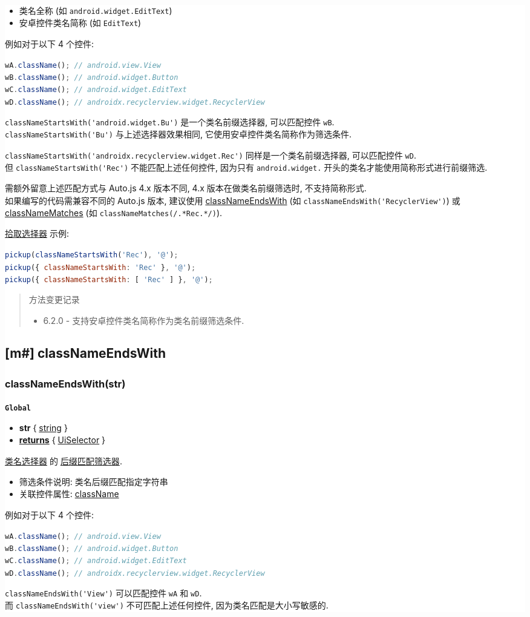 - 类名全称 (如 `android.widget.EditText`)
- 安卓控件类名简称 (如 `EditText`)

例如对于以下 4 个控件:

```js
wA.className(); // android.view.View
wB.className(); // android.widget.Button
wC.className(); // android.widget.EditText
wD.className(); // androidx.recyclerview.widget.RecyclerView
```

`classNameStartsWith('android.widget.Bu')` 是一个类名前缀选择器, 可以匹配控件 `wB`.  
`classNameStartsWith('Bu')` 与上述选择器效果相同, 它使用安卓控件类名简称作为筛选条件.

`classNameStartsWith('androidx.recyclerview.widget.Rec')` 同样是一个类名前缀选择器, 可以匹配控件 `wD`.  
但 `classNameStartsWith('Rec')` 不能匹配上述任何控件, 因为只有 `android.widget.` 开头的类名才能使用简称形式进行前缀筛选.

需额外留意上述匹配方式与 Auto.js 4.x 版本不同, 4.x 版本在做类名前缀筛选时, 不支持简称形式.  
如果编写的代码需兼容不同的 Auto.js 版本, 建议使用 [classNameEndsWith](#m-classnameendswith) (如 `classNameEndsWith('RecyclerView')`) 或 [classNameMatches](#m-classnamematches) (如 `classNameMatches(/.*Rec.*/)`).

[拾取选择器](#m-pickup) 示例:

```js
pickup(classNameStartsWith('Rec'), '@');
pickup({ classNameStartsWith: 'Rec' }, '@');
pickup({ classNameStartsWith: [ 'Rec' ] }, '@');
```

> 方法变更记录
> - 6.2.0 - 支持安卓控件类名简称作为类名前缀筛选条件.

## [m#] classNameEndsWith

### classNameEndsWith(str)

**`Global`**

- **str** { [string](dataTypes#string) }
- <ins>**returns**</ins> { [UiSelector](uiSelectorType) }

[类名选择器](#m-classname) 的 [后缀匹配筛选器](#xxxendswith).

- 筛选条件说明: 类名后缀匹配指定字符串
- 关联控件属性: [className](uiObjectType#m-classname)

例如对于以下 4 个控件:

```js
wA.className(); // android.view.View
wB.className(); // android.widget.Button
wC.className(); // android.widget.EditText
wD.className(); // androidx.recyclerview.widget.RecyclerView
```

`classNameEndsWith('View')` 可以匹配控件 `wA` 和 `wD`.  
而 `classNameEndsWith('view')` 不可匹配上述任何控件, 因为类名匹配是大小写敏感的.
